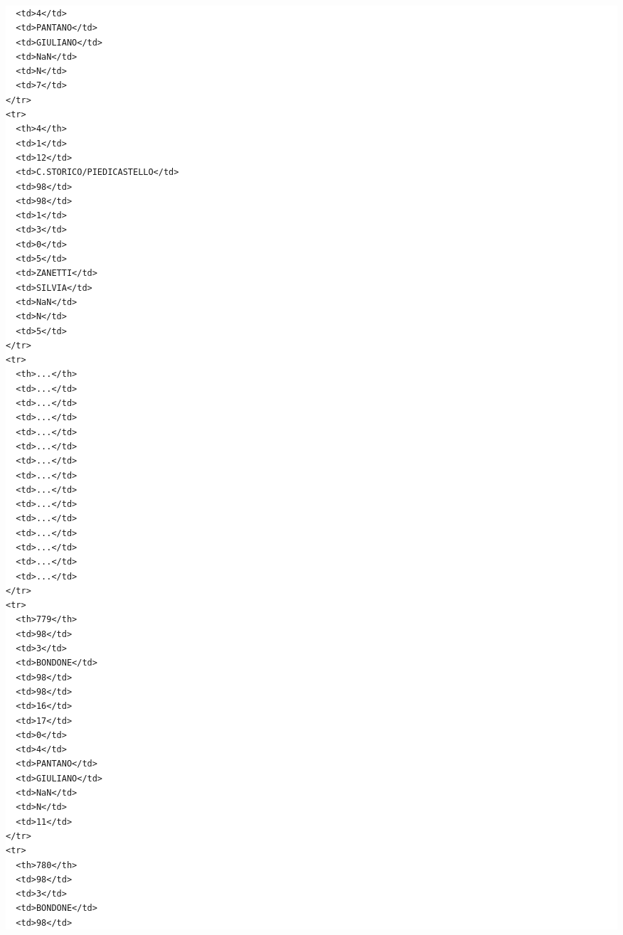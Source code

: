       <td>4</td>
      <td>PANTANO</td>
      <td>GIULIANO</td>
      <td>NaN</td>
      <td>N</td>
      <td>7</td>
    </tr>
    <tr>
      <th>4</th>
      <td>1</td>
      <td>12</td>
      <td>C.STORICO/PIEDICASTELLO</td>
      <td>98</td>
      <td>98</td>
      <td>1</td>
      <td>3</td>
      <td>0</td>
      <td>5</td>
      <td>ZANETTI</td>
      <td>SILVIA</td>
      <td>NaN</td>
      <td>N</td>
      <td>5</td>
    </tr>
    <tr>
      <th>...</th>
      <td>...</td>
      <td>...</td>
      <td>...</td>
      <td>...</td>
      <td>...</td>
      <td>...</td>
      <td>...</td>
      <td>...</td>
      <td>...</td>
      <td>...</td>
      <td>...</td>
      <td>...</td>
      <td>...</td>
      <td>...</td>
    </tr>
    <tr>
      <th>779</th>
      <td>98</td>
      <td>3</td>
      <td>BONDONE</td>
      <td>98</td>
      <td>98</td>
      <td>16</td>
      <td>17</td>
      <td>0</td>
      <td>4</td>
      <td>PANTANO</td>
      <td>GIULIANO</td>
      <td>NaN</td>
      <td>N</td>
      <td>11</td>
    </tr>
    <tr>
      <th>780</th>
      <td>98</td>
      <td>3</td>
      <td>BONDONE</td>
      <td>98</td>